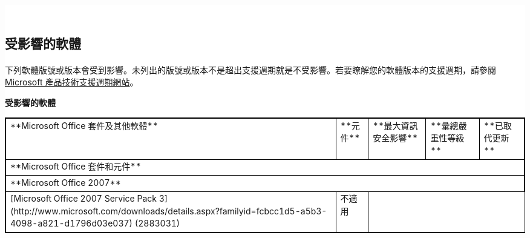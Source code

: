  

受影響的軟體
------------

下列軟體版號或版本會受到影響。未列出的版號或版本不是超出支援週期就是不受影響。若要瞭解您的軟體版本的支援週期，請參閱 [Microsoft 產品技術支援週期網站](http://go.microsoft.com/fwlink/?linkid=21742)。

**受影響的軟體** 

<p></p>
<p> </p>
<table style="border:1px solid black;">
<tr>
<td style="border:1px solid black;">
**Microsoft Office 套件及其他軟體**

</td>
<td style="border:1px solid black;">
**元件**

</td>
<td style="border:1px solid black;">
**最大資訊安全影響**

</td>
<td style="border:1px solid black;">
**彙總嚴重性等級**

</td>
<td style="border:1px solid black;">
**已取代更新**

</td>
</tr>
<tr>
<td style="border:1px solid black;" colspan="5">
**Microsoft Office 套件和元件**

</td>
</tr>
<tr>
<td style="border:1px solid black;" colspan="5">
**Microsoft Office 2007**

</td>
</tr>
<tr>
<td style="border:1px solid black;">
[Microsoft Office 2007 Service Pack 3](http://www.microsoft.com/downloads/details.aspx?familyid=fcbcc1d5-a5b3-4098-a821-d1796d03e037)  
(2883031)

</td>
<td style="border:1px solid black;">
不適用
